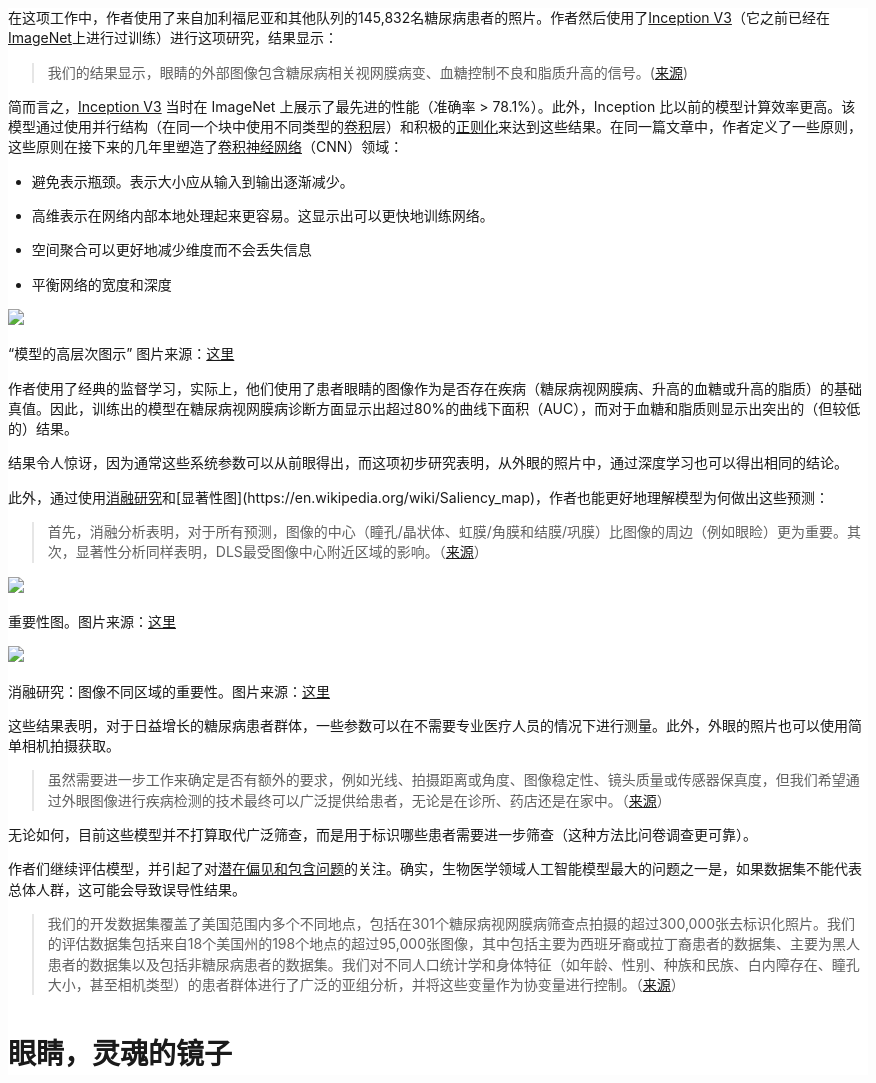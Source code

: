 在这项工作中，作者使用了来自加利福尼亚和其他队列的145,832名糖尿病患者的照片。作者然后使用了[Inception V3](https://en.wikipedia.org/wiki/Inceptionv3)（它之前已经在[ImageNet](https://en.wikipedia.org/wiki/ImageNet)上进行过训练）进行这项研究，结果显示：

> 我们的结果显示，眼睛的外部图像包含糖尿病相关视网膜病变、血糖控制不良和脂质升高的信号。([来源](https://europepmc.org/article/med/35352000))

简而言之，[Inception V3](https://arxiv.org/pdf/1512.00567.pdf) 当时在 ImageNet 上展示了最先进的性能（准确率 > 78.1%）。此外，Inception 比以前的模型计算效率更高。该模型通过使用并行结构（在同一个块中使用不同类型的[卷积](https://en.wikipedia.org/wiki/Convolution)层）和积极的[正则化](https://en.wikipedia.org/wiki/Regularization_(mathematics))来达到这些结果。在同一篇文章中，作者定义了一些原则，这些原则在接下来的几年里塑造了[卷积神经网络](https://en.wikipedia.org/wiki/Convolutional_neural_network)（CNN）领域：

+   避免表示瓶颈。表示大小应从输入到输出逐渐减少。

+   高维表示在网络内部本地处理起来更容易。这显示出可以更快地训练网络。

+   空间聚合可以更好地减少维度而不会丢失信息

+   平衡网络的宽度和深度

![](../Images/7a5263c9e49e8ffd7d07d770761d3768.png)

“模型的高层次图示” 图片来源：[这里](https://cloud.google.com/tpu/docs/inception-v3-advanced)

作者使用了经典的监督学习，实际上，他们使用了患者眼睛的图像作为是否存在疾病（糖尿病视网膜病、升高的血糖或升高的脂质）的基础真值。因此，训练出的模型在糖尿病视网膜病诊断方面显示出超过80%的曲线下面积（AUC），而对于血糖和脂质则显示出突出的（但较低的）结果。

结果令人惊讶，因为通常这些系统参数可以从前眼得出，而这项初步研究表明，从外眼的照片中，通过深度学习也可以得出相同的结论。

此外，通过使用[消融研究](https://en.wikipedia.org/wiki/Ablation_(artificial_intelligence))和[显著性图](https://en.wikipedia.org/wiki/Saliency_map)，作者也能更好地理解模型为何做出这些预测：

> 首先，消融分析表明，对于所有预测，图像的中心（瞳孔/晶状体、虹膜/角膜和结膜/巩膜）比图像的周边（例如眼睑）更为重要。其次，显著性分析同样表明，DLS最受图像中心附近区域的影响。（[来源](https://europepmc.org/article/med/35352000)）

![](../Images/e5c51685f8324c3a4046b59fb3327d1a.png)

重要性图。图片来源：[这里](https://europepmc.org/article/med/35352000)

![](../Images/dcf74de03ebebe8ff23339e2601cae14.png)

消融研究：图像不同区域的重要性。图片来源：[这里](https://europepmc.org/article/med/35352000)

这些结果表明，对于日益增长的糖尿病患者群体，一些参数可以在不需要专业医疗人员的情况下进行测量。此外，外眼的照片也可以使用简单相机拍摄获取。

> 虽然需要进一步工作来确定是否有额外的要求，例如光线、拍摄距离或角度、图像稳定性、镜头质量或传感器保真度，但我们希望通过外眼图像进行疾病检测的技术最终可以广泛提供给患者，无论是在诊所、药店还是在家中。（[来源](https://europepmc.org/article/med/35352000)）

无论如何，目前这些模型并不打算取代广泛筛查，而是用于标识哪些患者需要进一步筛查（这种方法比问卷调查更可靠）。

作者们继续评估模型，并引起了对[潜在偏见和包含问题](https://www.forbes.com/sites/bernardmarr/2022/09/30/the-problem-with-biased-ais-and-how-to-make-ai-better/?sh=1ced823c4770)的关注。确实，生物医学领域人工智能模型最大的问题之一是，如果数据集不能代表总体人群，这可能会导致误导性结果。

> 我们的开发数据集覆盖了美国范围内多个不同地点，包括在301个糖尿病视网膜病筛查点拍摄的超过300,000张去标识化照片。我们的评估数据集包括来自18个美国州的198个地点的超过95,000张图像，其中包括主要为西班牙裔或拉丁裔患者的数据集、主要为黑人患者的数据集以及包括非糖尿病患者的数据集。我们对不同人口统计学和身体特征（如年龄、性别、种族和民族、白内障存在、瞳孔大小，甚至相机类型）的患者群体进行了广泛的亚组分析，并将这些变量作为协变量进行控制。（[来源](https://ai.googleblog.com/2022/03/detecting-signs-of-disease-from.html)）

# 眼睛，灵魂的镜子
